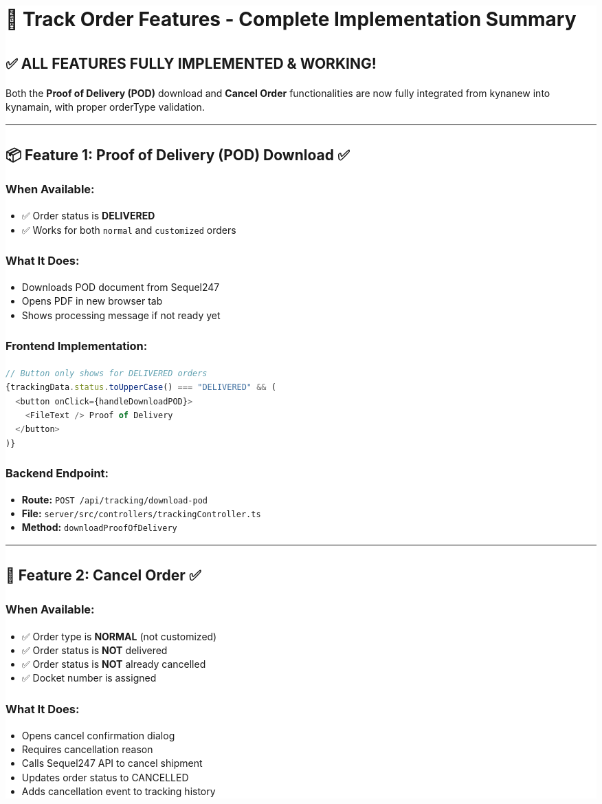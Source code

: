 # 🎉 Track Order Features - Complete Implementation Summary

## ✅ ALL FEATURES FULLY IMPLEMENTED & WORKING!

Both the **Proof of Delivery (POD)** download and **Cancel Order** functionalities are now fully integrated from kynanew into kynamain, with proper orderType validation.

---

## 📦 **Feature 1: Proof of Delivery (POD) Download** ✅

### **When Available:**
- ✅ Order status is **DELIVERED**
- ✅ Works for both `normal` and `customized` orders

### **What It Does:**
- Downloads POD document from Sequel247
- Opens PDF in new browser tab
- Shows processing message if not ready yet

### **Frontend Implementation:**
```typescript
// Button only shows for DELIVERED orders
{trackingData.status.toUpperCase() === "DELIVERED" && (
  <button onClick={handleDownloadPOD}>
    <FileText /> Proof of Delivery
  </button>
)}
```

### **Backend Endpoint:**
- **Route:** `POST /api/tracking/download-pod`
- **File:** `server/src/controllers/trackingController.ts`
- **Method:** `downloadProofOfDelivery`

---

## 🚫 **Feature 2: Cancel Order** ✅

### **When Available:**
- ✅ Order type is **NORMAL** (not customized)
- ✅ Order status is **NOT** delivered
- ✅ Order status is **NOT** already cancelled
- ✅ Docket number is assigned

### **What It Does:**
- Opens cancel confirmation dialog
- Requires cancellation reason
- Calls Sequel247 API to cancel shipment
- Updates order status to CANCELLED
- Adds cancellation event to tracking history
